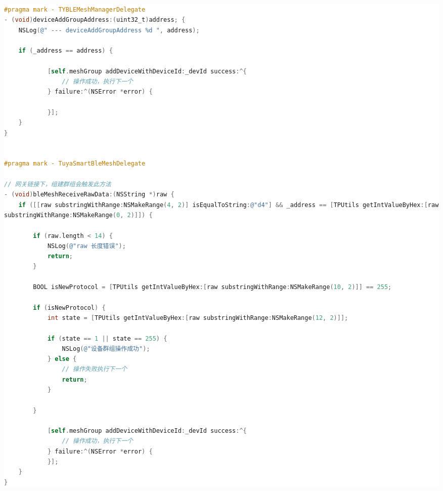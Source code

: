 ```objective-c
#pragma mark - TYBLEMeshManagerDelegate
- (void)deviceAddGroupAddress:(uint32_t)address; {
    NSLog(@" --- deviceAddGroupAddress %d ", address);
    
    if (_address == address) {
        
            [self.meshGroup addDeviceWithDeviceId:_devId success:^{
                // 操作成功，执行下一个
            } failure:^(NSError *error) {
                
            }];
    }
}


#pragma mark - TuyaSmartBleMeshDelegate

// 网关链接下，组建群组会触发此方法
- (void)bleMeshReceiveRawData:(NSString *)raw {
    if ([[raw substringWithRange:NSMakeRange(4, 2)] isEqualToString:@"d4"] && _address == [TPUtils getIntValueByHex:[raw substringWithRange:NSMakeRange(0, 2)]]) {
        
        if (raw.length < 14) {
            NSLog(@"raw 长度错误");
            return;
        }
        
        BOOL isNewProtocol = [TPUtils getIntValueByHex:[raw substringWithRange:NSMakeRange(10, 2)]] == 255;
        
        if (isNewProtocol) {
            int state = [TPUtils getIntValueByHex:[raw substringWithRange:NSMakeRange(12, 2)]];
            
            if (state == 1 || state == 255) {
                NSLog(@"设备群组操作成功");
            } else {
           		// 操作失败执行下一个
                return;
            }
            
        }

            [self.meshGroup addDeviceWithDeviceId:_devId success:^{
                // 操作成功，执行下一个
            } failure:^(NSError *error) {
            }];
    }
}
```

